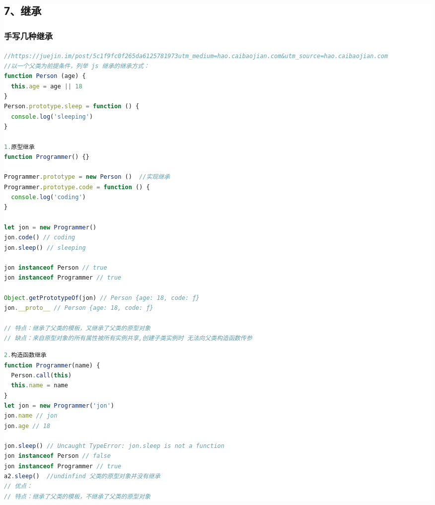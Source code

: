 ## 7、继承

### 手写几种继承

```js
//https://juejin.im/post/5c1f9fc0f265da6125781973utm_medium=hao.caibaojian.com&utm_source=hao.caibaojian.com
//以一个父类为前提条件，列举 js 继承的继承方式：
function Person (age) {
  this.age = age || 18
}
Person.prototype.sleep = function () {
  console.log('sleeping')
}

1.原型继承
function Programmer() {}

Programmer.prototype = new Person ()  //实现继承
Programmer.prototype.code = function () {
  console.log('coding')
}

let jon = new Programmer()
jon.code() // coding
jon.sleep() // sleeping

jon instanceof Person // true
jon instanceof Programmer // true

Object.getPrototypeOf(jon) // Person {age: 18, code: ƒ}
jon.__proto__ // Person {age: 18, code: ƒ}

// 特点：继承了父类的模板，又继承了父类的原型对象
// 缺点：来自原型对象的所有属性被所有实例共享,创建子类实例时 无法向父类构造函数传参
```

```js
2.构造函数继承
function Programmer(name) {
  Person.call(this)
  this.name = name
}
let jon = new Programmer('jon')
jon.name // jon
jon.age // 18

jon.sleep() // Uncaught TypeError: jon.sleep is not a function
jon instanceof Person // false
jon instanceof Programmer // true
a2.sleep()  //undinfind 父类的原型对象并没有继承
// 优点：
// 特点：继承了父类的模板，不继承了父类的原型对象
```
